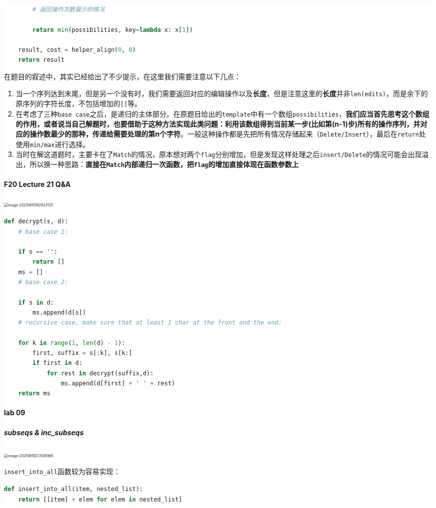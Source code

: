 ```python
        # 返回操作次数最少的情况
        
        return min(possibilities, key=lambda x: x[1])

    result, cost = helper_align(0, 0)
    return result
```

在题目的叙述中，其实已经给出了不少提示，在这里我们需要注意以下几点：

1. 当一个序列达到末尾，但是另一个没有时，我们需要返回对应的编辑操作以及**长度**，但是注意这里的**长度**并非`len(edits)`，而是余下的原序列的字符长度，不包括增加的`[]`等。
2. 在考虑了三种`base case`之后，是递归的主体部分。在原题目给出的`template`中有一个数组`possibilities`，**我们应当首先思考这个数组的作用，或者说当自己解题时，也要借助于这种方法实现此类问题：利用该数组得到当前某一步(比如第(n-1)步)所有的操作序列，并对应的操作数最少的那种，传递给需要处理的第n个字符**。一般这种操作都是先把所有情况存储起来（`Delete/Insert`），最后在`return`处使用`min/max`进行选择。
3. 当时在解这道题时，主要卡在了`Match`的情况，原本想对两个`flag`分别增加，但是发现这样处理之后`insert/Delete`的情况可能会出现溢出，所以换一种思路：**直接在`Match`内部递归一次函数，把`flag`的增加直接体现在函数参数上**

#### F20 Lecture 21 Q&A

<img src="https://shaopu-blog.oss-cn-beijing.aliyuncs.com/img/202108101626258.png" alt="image-20210810162623125" style="zoom:50%;" />

```python
def decrypt(s, d):
    # base case 1:
    
    if s == '':
        return []
    ms = []
    # base case 2:
    
    if s in d:
        ms.append(d[s])
    # recursive case, make sure that at least 1 char at the front and the end:
    
    for k in range(1, len(d) - 1):
        first, suffix = s[:k], s[k:]
        if first in d:
            for rest in decrypt(suffix,d):
                ms.append(d[first] + ' ' + rest)
    return ms
```

#### lab 09

##### subseqs & inc_subseqs<a id="anchor15"></a>

<img src="https://shaopu-blog.oss-cn-beijing.aliyuncs.com/img/202108192131634.png" alt="image-20210819213149368" style="zoom:50%;" />

`insert_into_all`函数较为容易实现：

```python
def insert_into_all(item, nested_list):
    return [[item] + elem for elem in nested_list]
```
